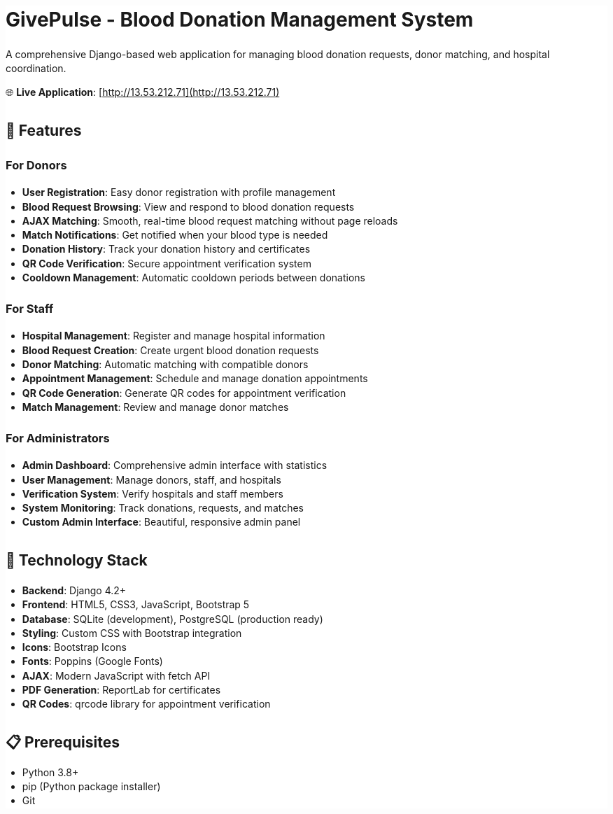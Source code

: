 # GivePulse - Blood Donation Management System

A comprehensive Django-based web application for managing blood donation requests, donor matching, and hospital coordination.

🌐 **Live Application**: [http://13.53.212.71](http://13.53.212.71)

## 🌟 Features

### For Donors
- **User Registration**: Easy donor registration with profile management
- **Blood Request Browsing**: View and respond to blood donation requests
- **AJAX Matching**: Smooth, real-time blood request matching without page reloads
- **Match Notifications**: Get notified when your blood type is needed
- **Donation History**: Track your donation history and certificates
- **QR Code Verification**: Secure appointment verification system
- **Cooldown Management**: Automatic cooldown periods between donations

### For Staff
- **Hospital Management**: Register and manage hospital information
- **Blood Request Creation**: Create urgent blood donation requests
- **Donor Matching**: Automatic matching with compatible donors
- **Appointment Management**: Schedule and manage donation appointments
- **QR Code Generation**: Generate QR codes for appointment verification
- **Match Management**: Review and manage donor matches

### For Administrators
- **Admin Dashboard**: Comprehensive admin interface with statistics
- **User Management**: Manage donors, staff, and hospitals
- **Verification System**: Verify hospitals and staff members
- **System Monitoring**: Track donations, requests, and matches
- **Custom Admin Interface**: Beautiful, responsive admin panel

## 🚀 Technology Stack

- **Backend**: Django 4.2+
- **Frontend**: HTML5, CSS3, JavaScript, Bootstrap 5
- **Database**: SQLite (development), PostgreSQL (production ready)
- **Styling**: Custom CSS with Bootstrap integration
- **Icons**: Bootstrap Icons
- **Fonts**: Poppins (Google Fonts)
- **AJAX**: Modern JavaScript with fetch API
- **PDF Generation**: ReportLab for certificates
- **QR Codes**: qrcode library for appointment verification

## 📋 Prerequisites

- Python 3.8+
- pip (Python package installer)
- Git
